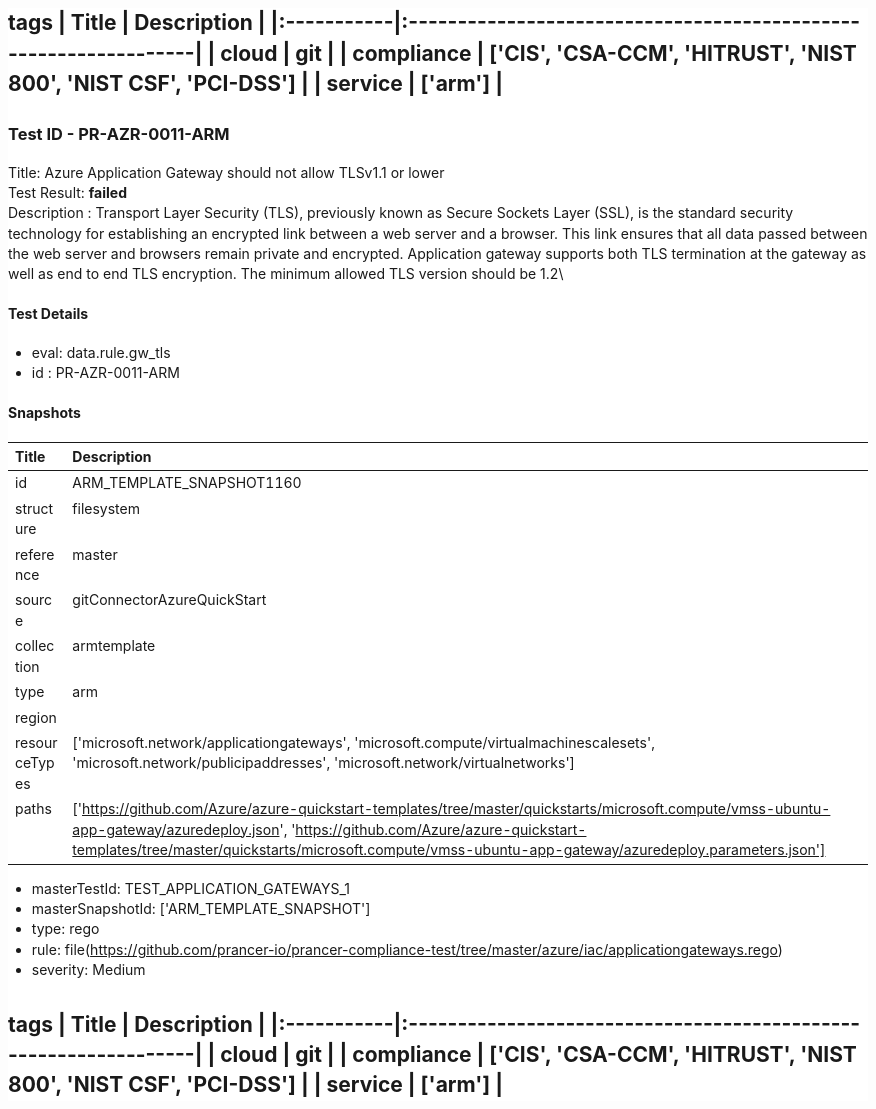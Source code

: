 tags
| Title      | Description                                                      |
|:-----------|:-----------------------------------------------------------------|
| cloud      | git                                                              |
| compliance | ['CIS', 'CSA-CCM', 'HITRUST', 'NIST 800', 'NIST CSF', 'PCI-DSS'] |
| service    | ['arm']                                                          |
----------------------------------------------------------------


### Test ID - PR-AZR-0011-ARM
Title: Azure Application Gateway should not allow TLSv1.1 or lower\
Test Result: **failed**\
Description : Transport Layer Security (TLS), previously known as Secure Sockets Layer (SSL), is the standard security technology for establishing an encrypted link between a web server and a browser. This link ensures that all data passed between the web server and browsers remain private and encrypted. Application gateway supports both TLS termination at the gateway as well as end to end TLS encryption. The minimum allowed TLS version should be 1.2\

#### Test Details
- eval: data.rule.gw_tls
- id : PR-AZR-0011-ARM

#### Snapshots
| Title         | Description                                                                                                                                                                                                                                                                                     |
|:--------------|:------------------------------------------------------------------------------------------------------------------------------------------------------------------------------------------------------------------------------------------------------------------------------------------------|
| id            | ARM_TEMPLATE_SNAPSHOT1160                                                                                                                                                                                                                                                                       |
| structure     | filesystem                                                                                                                                                                                                                                                                                      |
| reference     | master                                                                                                                                                                                                                                                                                          |
| source        | gitConnectorAzureQuickStart                                                                                                                                                                                                                                                                     |
| collection    | armtemplate                                                                                                                                                                                                                                                                                     |
| type          | arm                                                                                                                                                                                                                                                                                             |
| region        |                                                                                                                                                                                                                                                                                                 |
| resourceTypes | ['microsoft.network/applicationgateways', 'microsoft.compute/virtualmachinescalesets', 'microsoft.network/publicipaddresses', 'microsoft.network/virtualnetworks']                                                                                                                              |
| paths         | ['https://github.com/Azure/azure-quickstart-templates/tree/master/quickstarts/microsoft.compute/vmss-ubuntu-app-gateway/azuredeploy.json', 'https://github.com/Azure/azure-quickstart-templates/tree/master/quickstarts/microsoft.compute/vmss-ubuntu-app-gateway/azuredeploy.parameters.json'] |

- masterTestId: TEST_APPLICATION_GATEWAYS_1
- masterSnapshotId: ['ARM_TEMPLATE_SNAPSHOT']
- type: rego
- rule: file(https://github.com/prancer-io/prancer-compliance-test/tree/master/azure/iac/applicationgateways.rego)
- severity: Medium

tags
| Title      | Description                                                      |
|:-----------|:-----------------------------------------------------------------|
| cloud      | git                                                              |
| compliance | ['CIS', 'CSA-CCM', 'HITRUST', 'NIST 800', 'NIST CSF', 'PCI-DSS'] |
| service    | ['arm']                                                          |
----------------------------------------------------------------
